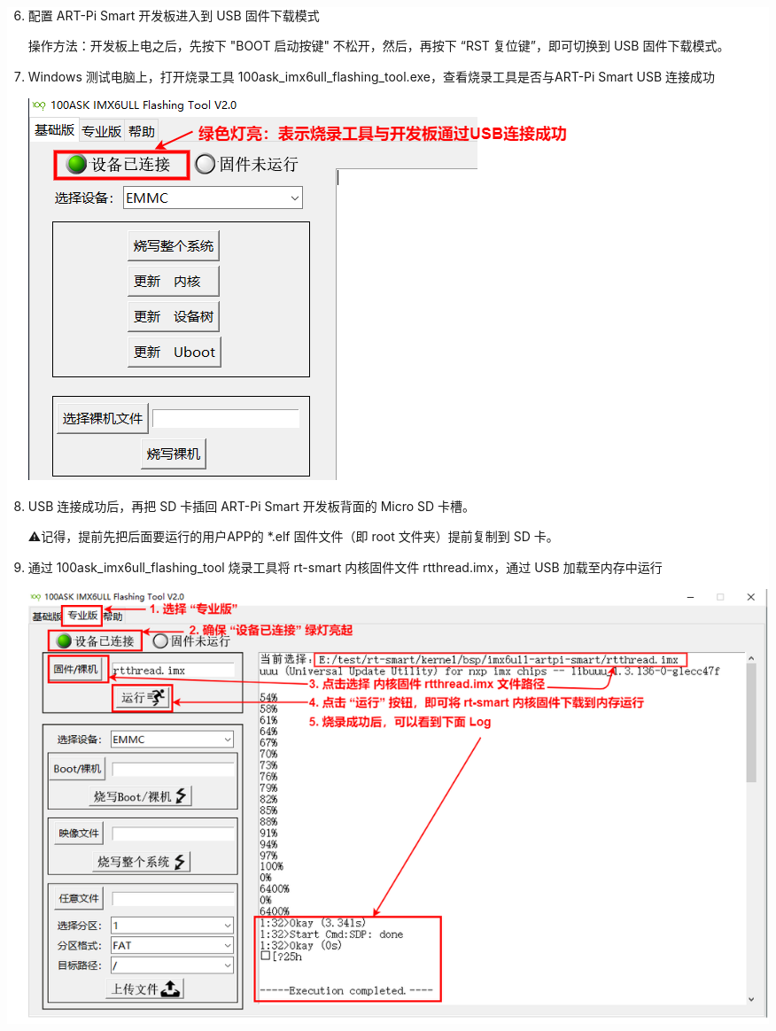 6. 配置 ART-Pi Smart 开发板进入到 USB 固件下载模式

   操作方法：开发板上电之后，先按下 "BOOT 启动按键" 不松开，然后，再按下 “RST 复位键”，即可切换到 USB 固件下载模式。

7. Windows 测试电脑上，打开烧录工具 100ask_imx6ull_flashing_tool.exe，查看烧录工具是否与ART-Pi Smart USB 连接成功

   ![烧录工具与开发板通过USB连接成功](figures/烧录工具与开发板通过USB连接成功.drawio.png)

8. USB 连接成功后，再把 SD 卡插回 ART-Pi Smart 开发板背面的 Micro SD 卡槽。

   ⚠️记得，提前先把后面要运行的用户APP的 *.elf 固件文件（即 root 文件夹）提前复制到 SD 卡。

9. 通过 100ask_imx6ull_flashing_tool 烧录工具将 rt-smart 内核固件文件 rtthread.imx，通过 USB 加载至内存中运行

   ![烧录工具通过 USB 下载 rt-smart 内核固件到内存运行](figures/烧录工具通过_USB_下载_rt-smart_内核固件到内存运行.drawio.png)
